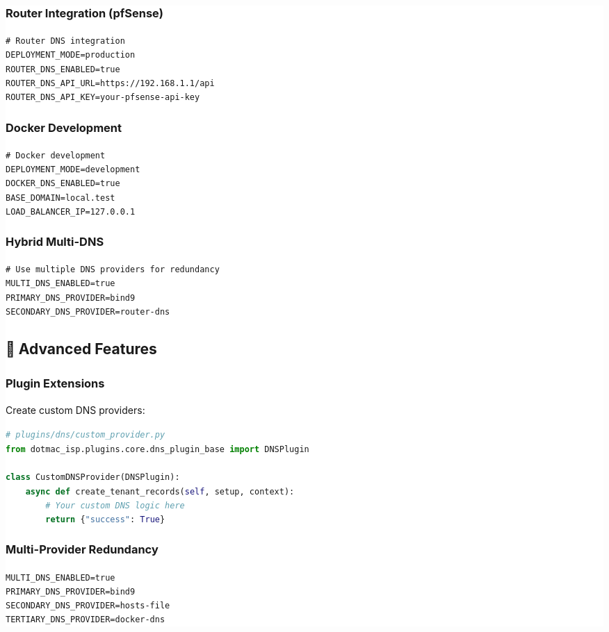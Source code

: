 ### Router Integration (pfSense)

```env
# Router DNS integration
DEPLOYMENT_MODE=production
ROUTER_DNS_ENABLED=true
ROUTER_DNS_API_URL=https://192.168.1.1/api
ROUTER_DNS_API_KEY=your-pfsense-api-key
```

### Docker Development

```env
# Docker development
DEPLOYMENT_MODE=development
DOCKER_DNS_ENABLED=true
BASE_DOMAIN=local.test
LOAD_BALANCER_IP=127.0.0.1
```

### Hybrid Multi-DNS

```env
# Use multiple DNS providers for redundancy
MULTI_DNS_ENABLED=true
PRIMARY_DNS_PROVIDER=bind9
SECONDARY_DNS_PROVIDER=router-dns
```

## 🚀 Advanced Features

### Plugin Extensions

Create custom DNS providers:

```python
# plugins/dns/custom_provider.py
from dotmac_isp.plugins.core.dns_plugin_base import DNSPlugin

class CustomDNSProvider(DNSPlugin):
    async def create_tenant_records(self, setup, context):
        # Your custom DNS logic here
        return {"success": True}
```

### Multi-Provider Redundancy

```env
MULTI_DNS_ENABLED=true
PRIMARY_DNS_PROVIDER=bind9
SECONDARY_DNS_PROVIDER=hosts-file
TERTIARY_DNS_PROVIDER=docker-dns
```
